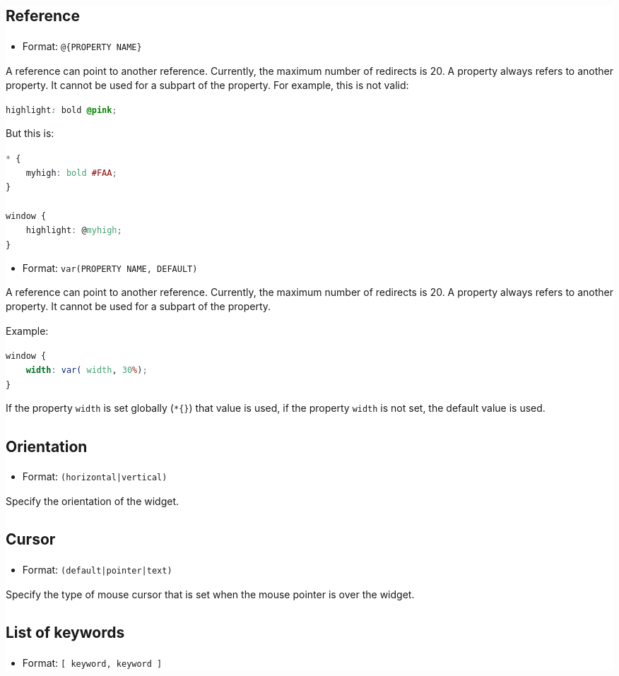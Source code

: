 ## Reference

* Format: `@{PROPERTY NAME}`

A reference can point to another reference. Currently, the maximum number of redirects is 20.
A property always refers to another property. It cannot be used for a subpart of the property.
For example, this is not valid:

```css
highlight: bold @pink;
```

But this is:

```css
* {
    myhigh: bold #FAA;
}

window {
    highlight: @myhigh;
}
```

* Format: `var(PROPERTY NAME, DEFAULT)`

A reference can point to another reference. Currently, the maximum number of redirects is 20.
A property always refers to another property. It cannot be used for a subpart of the property.

Example:

```css
window {
    width: var( width, 30%);
}
```

If the property `width` is set globally (`*{}`) that value is used, if the property
`width` is not set, the default value is used.


## Orientation

 * Format: `(horizontal|vertical)`

Specify the orientation of the widget.

## Cursor

 * Format: `(default|pointer|text)`

Specify the type of mouse cursor that is set when the mouse pointer is over the widget.

## List of keywords

* Format: `[ keyword, keyword ]`
